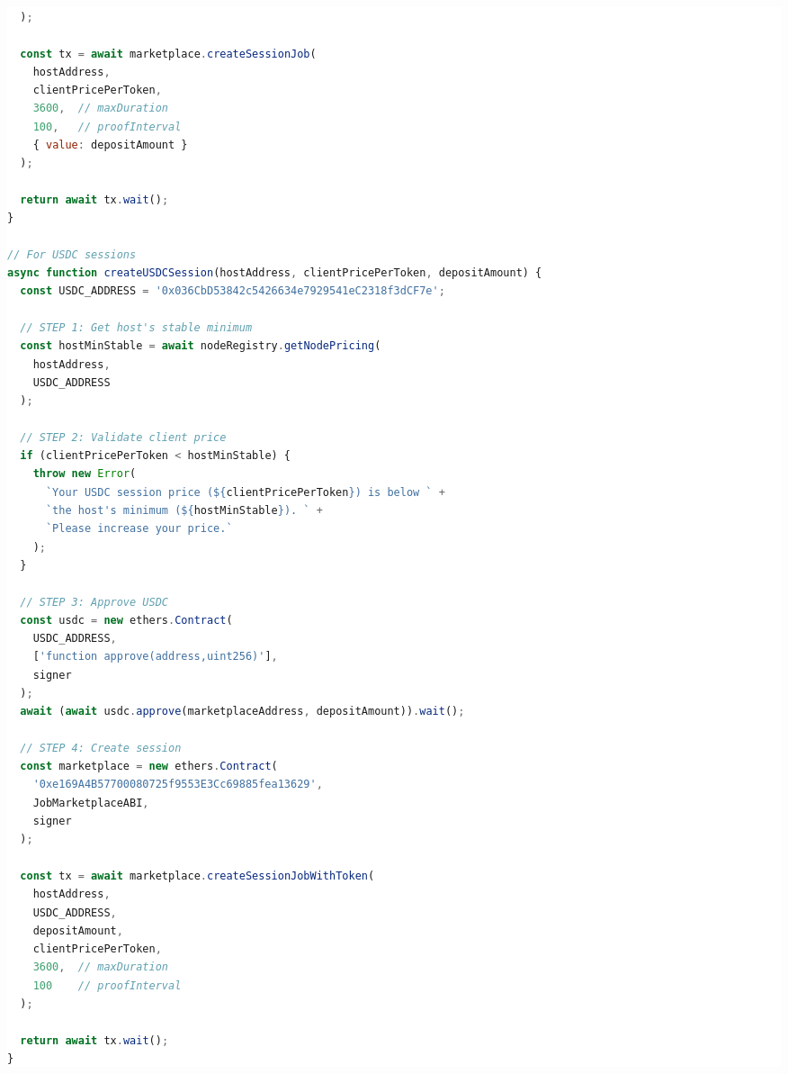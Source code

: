 ```javascript
  );

  const tx = await marketplace.createSessionJob(
    hostAddress,
    clientPricePerToken,
    3600,  // maxDuration
    100,   // proofInterval
    { value: depositAmount }
  );

  return await tx.wait();
}

// For USDC sessions
async function createUSDCSession(hostAddress, clientPricePerToken, depositAmount) {
  const USDC_ADDRESS = '0x036CbD53842c5426634e7929541eC2318f3dCF7e';

  // STEP 1: Get host's stable minimum
  const hostMinStable = await nodeRegistry.getNodePricing(
    hostAddress,
    USDC_ADDRESS
  );

  // STEP 2: Validate client price
  if (clientPricePerToken < hostMinStable) {
    throw new Error(
      `Your USDC session price (${clientPricePerToken}) is below ` +
      `the host's minimum (${hostMinStable}). ` +
      `Please increase your price.`
    );
  }

  // STEP 3: Approve USDC
  const usdc = new ethers.Contract(
    USDC_ADDRESS,
    ['function approve(address,uint256)'],
    signer
  );
  await (await usdc.approve(marketplaceAddress, depositAmount)).wait();

  // STEP 4: Create session
  const marketplace = new ethers.Contract(
    '0xe169A4B57700080725f9553E3Cc69885fea13629',
    JobMarketplaceABI,
    signer
  );

  const tx = await marketplace.createSessionJobWithToken(
    hostAddress,
    USDC_ADDRESS,
    depositAmount,
    clientPricePerToken,
    3600,  // maxDuration
    100    // proofInterval
  );

  return await tx.wait();
}
```
